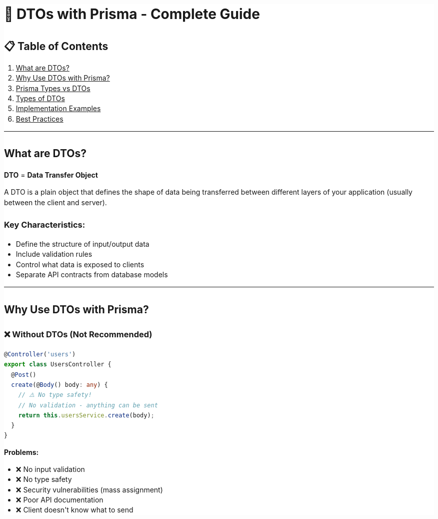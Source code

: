 # 🎯 DTOs with Prisma - Complete Guide

## 📋 Table of Contents

1. [What are DTOs?](#what-are-dtos)
2. [Why Use DTOs with Prisma?](#why-use-dtos-with-prisma)
3. [Prisma Types vs DTOs](#prisma-types-vs-dtos)
4. [Types of DTOs](#types-of-dtos)
5. [Implementation Examples](#implementation-examples)
6. [Best Practices](#best-practices)

---

## What are DTOs?

**DTO** = **Data Transfer Object**

A DTO is a plain object that defines the shape of data being transferred between different layers of your application (usually between the client and server).

### Key Characteristics:

- Define the structure of input/output data
- Include validation rules
- Control what data is exposed to clients
- Separate API contracts from database models

---

## Why Use DTOs with Prisma?

### ❌ Without DTOs (Not Recommended)

```typescript
@Controller('users')
export class UsersController {
  @Post()
  create(@Body() body: any) {
    // ⚠️ No type safety!
    // No validation - anything can be sent
    return this.usersService.create(body);
  }
}
```

**Problems:**

- ❌ No input validation
- ❌ No type safety
- ❌ Security vulnerabilities (mass assignment)
- ❌ Poor API documentation
- ❌ Client doesn't know what to send
